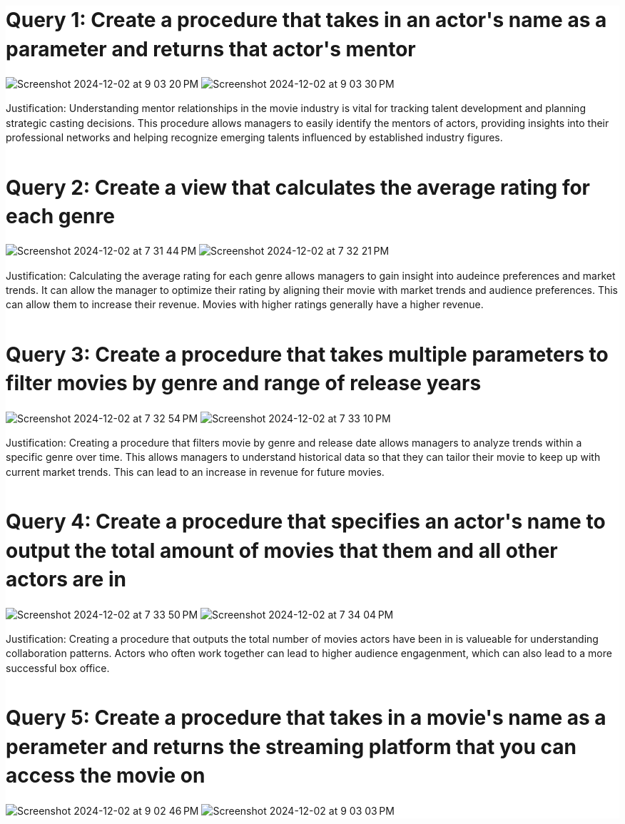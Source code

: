 
# Query 1: Create a procedure that takes in an actor's name as a parameter and returns that actor's mentor
<img width="578" alt="Screenshot 2024-12-02 at 9 03 20 PM" src="https://github.com/user-attachments/assets/9997ec6d-3a5a-4067-ae2b-1a5d0543cf69">
<img width="203" alt="Screenshot 2024-12-02 at 9 03 30 PM" src="https://github.com/user-attachments/assets/fa8661b8-d983-47ac-be4b-f93e951a5956">

Justification: Understanding mentor relationships in the movie industry is vital for tracking talent development and planning strategic casting decisions. This procedure allows managers to easily identify the mentors of actors, providing insights into their professional networks and helping recognize emerging talents influenced by established industry figures.

# Query 2: Create a view that calculates the average rating for each genre
<img width="467" alt="Screenshot 2024-12-02 at 7 31 44 PM" src="https://github.com/user-attachments/assets/be55039e-adfa-4519-a60e-7acfef8d0706">
<img width="267" alt="Screenshot 2024-12-02 at 7 32 21 PM" src="https://github.com/user-attachments/assets/18538ae0-1832-442d-b1c7-fe2808fc724f">

Justification: Calculating the average rating for each genre allows managers to gain insight into audeince preferences and market trends. It can allow the manager to optimize their rating by aligning their movie with market trends and audience preferences. This can allow them to increase their revenue. Movies with higher ratings generally have a higher revenue.

# Query 3: Create a procedure that takes multiple parameters to filter movies by genre and range of release years
<img width="282" alt="Screenshot 2024-12-02 at 7 32 54 PM" src="https://github.com/user-attachments/assets/c81d81f0-cf19-44c4-a16b-cc99dd3b559f">
<img width="286" alt="Screenshot 2024-12-02 at 7 33 10 PM" src="https://github.com/user-attachments/assets/52074616-76c9-4119-81de-dc655b9de324">

Justification: Creating a procedure that filters movie by genre and release date allows managers to analyze trends within a specific genre over time. This allows managers to understand historical data so that they can tailor their movie to keep up with current market trends. This can lead to an increase in revenue for future movies.

# Query 4: Create a procedure that specifies an actor's name to output the total amount of movies that them and all other actors are in
<img width="348" alt="Screenshot 2024-12-02 at 7 33 50 PM" src="https://github.com/user-attachments/assets/05dafe34-3f39-49a5-b2a4-27f4ef0fa64b">
<img width="327" alt="Screenshot 2024-12-02 at 7 34 04 PM" src="https://github.com/user-attachments/assets/64ac0639-3029-41b3-b220-bfcdb2639514">

Justification: Creating a procedure that outputs the total number of movies actors have been in is valueable for understanding collaboration patterns. Actors who often work together can lead to higher audience engagenment, which can also lead to a more successful box office.

# Query 5: Create a procedure that takes in a movie's name as a perameter and returns the streaming platform that you can access the movie on
<img width="631" alt="Screenshot 2024-12-02 at 9 02 46 PM" src="https://github.com/user-attachments/assets/302b758f-b121-4c70-9cc3-ef3b0ce6b58b">
<img width="160" alt="Screenshot 2024-12-02 at 9 03 03 PM" src="https://github.com/user-attachments/assets/b89e6bdd-f8cb-466b-9e81-b5447114b1e4">
